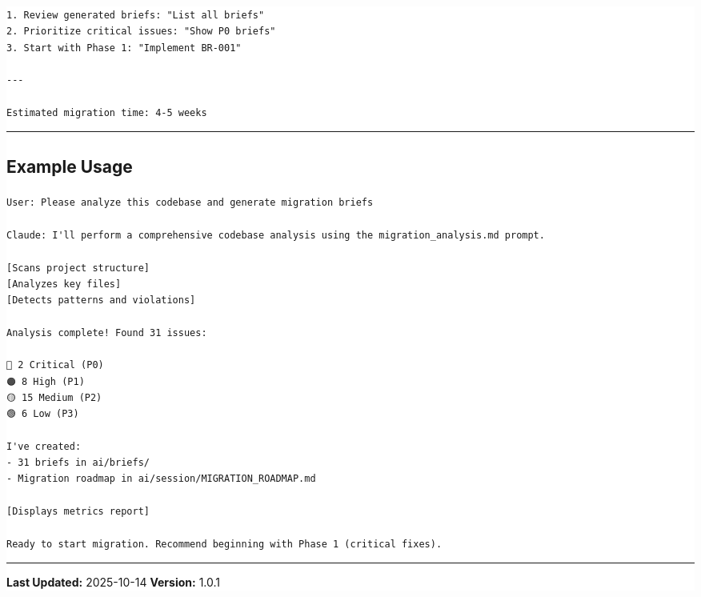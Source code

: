 ```
1. Review generated briefs: "List all briefs"
2. Prioritize critical issues: "Show P0 briefs"
3. Start with Phase 1: "Implement BR-001"

---

Estimated migration time: 4-5 weeks
```

---

## Example Usage

```
User: Please analyze this codebase and generate migration briefs

Claude: I'll perform a comprehensive codebase analysis using the migration_analysis.md prompt.

[Scans project structure]
[Analyzes key files]
[Detects patterns and violations]

Analysis complete! Found 31 issues:

🔴 2 Critical (P0)
🟠 8 High (P1)
🟡 15 Medium (P2)
🟢 6 Low (P3)

I've created:
- 31 briefs in ai/briefs/
- Migration roadmap in ai/session/MIGRATION_ROADMAP.md

[Displays metrics report]

Ready to start migration. Recommend beginning with Phase 1 (critical fixes).
```

---

**Last Updated:** 2025-10-14
**Version:** 1.0.1
